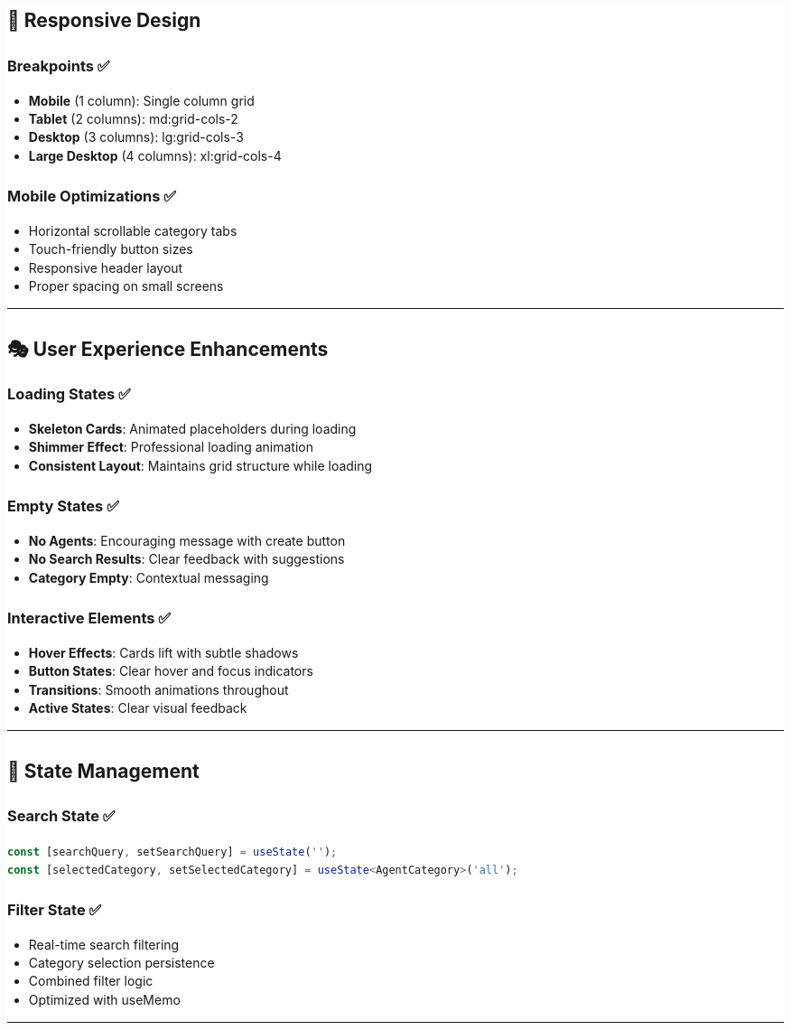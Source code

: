 
## 📱 **Responsive Design**

### **Breakpoints** ✅
- **Mobile** (1 column): Single column grid
- **Tablet** (2 columns): md:grid-cols-2
- **Desktop** (3 columns): lg:grid-cols-3
- **Large Desktop** (4 columns): xl:grid-cols-4

### **Mobile Optimizations** ✅
- Horizontal scrollable category tabs
- Touch-friendly button sizes
- Responsive header layout
- Proper spacing on small screens

---

## 🎭 **User Experience Enhancements**

### **Loading States** ✅
- **Skeleton Cards**: Animated placeholders during loading
- **Shimmer Effect**: Professional loading animation
- **Consistent Layout**: Maintains grid structure while loading

### **Empty States** ✅
- **No Agents**: Encouraging message with create button
- **No Search Results**: Clear feedback with suggestions
- **Category Empty**: Contextual messaging

### **Interactive Elements** ✅
- **Hover Effects**: Cards lift with subtle shadows
- **Button States**: Clear hover and focus indicators
- **Transitions**: Smooth animations throughout
- **Active States**: Clear visual feedback

---

## 🔄 **State Management**

### **Search State** ✅
```typescript
const [searchQuery, setSearchQuery] = useState('');
const [selectedCategory, setSelectedCategory] = useState<AgentCategory>('all');
```

### **Filter State** ✅
- Real-time search filtering
- Category selection persistence
- Combined filter logic
- Optimized with useMemo

---